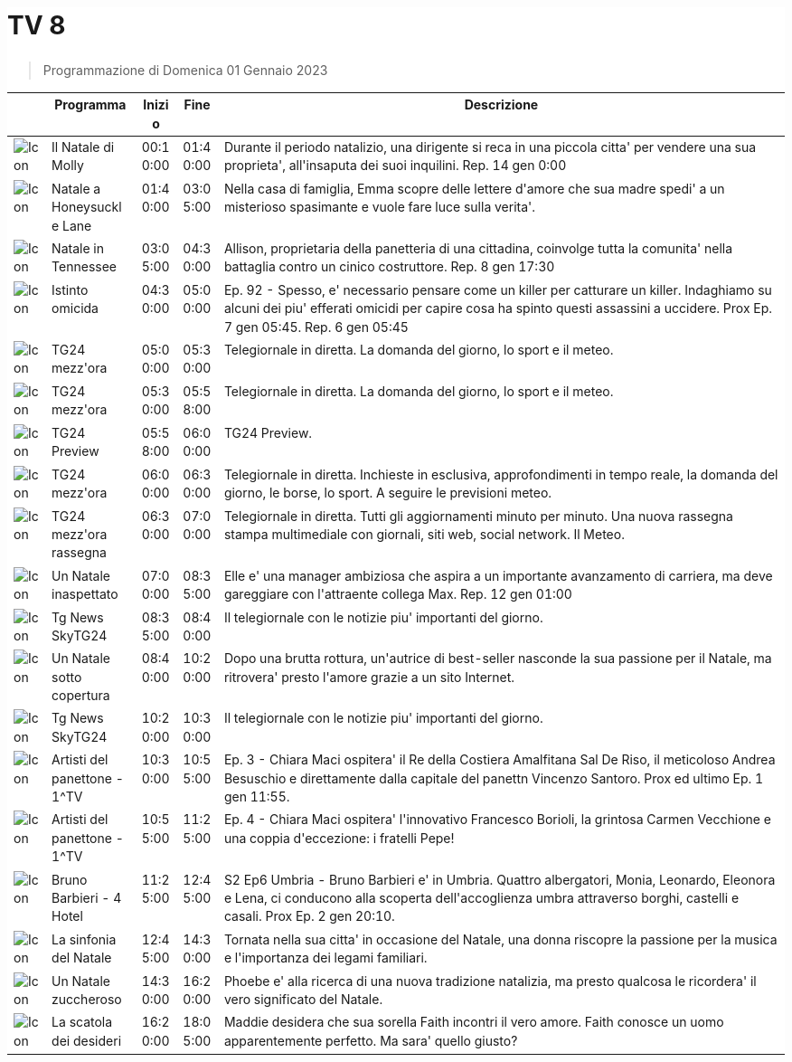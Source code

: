 # TV 8
> Programmazione di Domenica 01 Gennaio 2023

||Programma|Inizio|Fine|Descrizione|
|---|---|---|---|---|
|![Icon](https://guidatv.sky.it/uuid/dcdcbe7c-8445-49b9-9f21-af320551e4ce/cover?md5ChecksumParam=fcffdd8c43131da9f05a6f4561ffbfb9)|Il Natale di Molly|00:10:00|01:40:00|Durante il periodo natalizio, una dirigente si reca in una piccola citta&#039; per vendere una sua proprieta&#039;, all&#039;insaputa dei suoi inquilini. Rep. 14 gen 0:00
|![Icon](https://guidatv.sky.it/uuid/537555ce-1a33-44b4-a70b-56de0a795ea2/cover?md5ChecksumParam=c18bc823a633112b2a5f40f1d85b2d0f)|Natale a Honeysuckle Lane|01:40:00|03:05:00|Nella casa di famiglia, Emma scopre delle lettere d&#039;amore che sua madre spedi&#039; a un misterioso spasimante e vuole fare luce sulla verita&#039;.
|![Icon](https://guidatv.sky.it/uuid/a503205d-ff73-45dc-adcc-25048adef5d4/cover?md5ChecksumParam=1e3e1e5cbfddddc914648c374f82ca34)|Natale in Tennessee|03:05:00|04:30:00|Allison, proprietaria della panetteria di una cittadina, coinvolge tutta la comunita&#039; nella battaglia contro un cinico costruttore. Rep. 8 gen 17:30
|![Icon](https://guidatv.sky.it/uuid/1e90a720-5e36-453d-8f62-f88935acc1f7/cover?md5ChecksumParam=655c92c35a9c911ab8d50a9b351351f6)|Istinto omicida|04:30:00|05:00:00|Ep. 92 - Spesso, e&#039; necessario pensare come un killer per catturare un killer. Indaghiamo su alcuni dei piu&#039; efferati omicidi per capire cosa ha spinto questi assassini a uccidere. Prox Ep. 7 gen 05:45. Rep. 6 gen 05:45
|![Icon](https://guidatv.sky.it/uuid/21da599d-73bb-459e-a4af-97ec2290ab0d/cover?md5ChecksumParam=656e826866e29e46ed4c98da56262573)|TG24 mezz&#039;ora|05:00:00|05:30:00|Telegiornale in diretta. La domanda del giorno, lo sport e il meteo.
|![Icon](https://guidatv.sky.it/uuid/21da599d-73bb-459e-a4af-97ec2290ab0d/cover?md5ChecksumParam=656e826866e29e46ed4c98da56262573)|TG24 mezz&#039;ora|05:30:00|05:58:00|Telegiornale in diretta. La domanda del giorno, lo sport e il meteo.
|![Icon](https://guidatv.sky.it/uuid/1435d750-95d0-4ad2-86df-5a12a9145183/cover?md5ChecksumParam=21a8edfb67447ee93eb98eda01191a10)|TG24 Preview|05:58:00|06:00:00|TG24 Preview.
|![Icon](https://guidatv.sky.it/uuid/13e67cde-085f-4146-9c1c-6d431177a565/cover?md5ChecksumParam=75c649a318184a01847de2f72b04e058)|TG24 mezz&#039;ora|06:00:00|06:30:00|Telegiornale in diretta. Inchieste in esclusiva, approfondimenti in tempo reale, la domanda del giorno, le borse, lo sport. A seguire le previsioni meteo.
|![Icon](https://guidatv.sky.it/uuid/69e1d32e-4a4b-47d8-8bfd-d088ce76918a/cover?md5ChecksumParam=33e58c4fa9d045d1e05a7737aa57f45c)|TG24 mezz&#039;ora rassegna|06:30:00|07:00:00|Telegiornale in diretta. Tutti gli aggiornamenti minuto per minuto. Una nuova rassegna stampa multimediale con giornali, siti web, social network. Il Meteo.
|![Icon](https://guidatv.sky.it/uuid/8320f34d-9ef2-41af-b8d6-67c039fb88a8/cover?md5ChecksumParam=453eaf0c4c9d1549d5374c5b7de8e6c0)|Un Natale inaspettato|07:00:00|08:35:00|Elle e&#039; una manager ambiziosa che aspira a un importante avanzamento di carriera, ma deve gareggiare con l&#039;attraente collega Max. Rep. 12 gen 01:00
|![Icon](https://guidatv.sky.it/uuid/ed268d65-0636-4a0f-bf0a-c4e892e15446/cover?md5ChecksumParam=e2e5bfb21c7497776aba0c6e73ad6834)|Tg News SkyTG24|08:35:00|08:40:00|Il telegiornale con le notizie piu&#039; importanti del giorno.
|![Icon](https://guidatv.sky.it/uuid/1a2c4dfb-ea53-4fd7-8c2d-29ea3d6d76b4/cover?md5ChecksumParam=5885a01e1d2adf6e1072c91713d7f559)|Un Natale sotto copertura|08:40:00|10:20:00|Dopo una brutta rottura, un&#039;autrice di best-seller nasconde la sua passione per il Natale, ma ritrovera&#039; presto l&#039;amore grazie a un sito Internet.
|![Icon](https://guidatv.sky.it/uuid/ed268d65-0636-4a0f-bf0a-c4e892e15446/cover?md5ChecksumParam=e2e5bfb21c7497776aba0c6e73ad6834)|Tg News SkyTG24|10:20:00|10:30:00|Il telegiornale con le notizie piu&#039; importanti del giorno.
|![Icon](https://guidatv.sky.it/uuid/925093fd-ec4b-459e-954d-9bc2f9b1ec74/cover?md5ChecksumParam=14df6a8a5a45fabd20bee75fe76c033e)|Artisti del panettone - 1^TV|10:30:00|10:55:00|Ep. 3 - Chiara Maci ospitera&#039; il Re della Costiera Amalfitana Sal De Riso, il meticoloso Andrea Besuschio e direttamente dalla capitale del panettn Vincenzo Santoro. Prox ed ultimo Ep. 1 gen 11:55.
|![Icon](https://guidatv.sky.it/uuid/32c33ebe-1d10-4f1b-a6fc-4242725b6ec7/cover?md5ChecksumParam=14df6a8a5a45fabd20bee75fe76c033e)|Artisti del panettone - 1^TV|10:55:00|11:25:00|Ep. 4 - Chiara Maci ospitera&#039; l&#039;innovativo Francesco Borioli, la grintosa Carmen Vecchione e una coppia d&#039;eccezione: i fratelli Pepe!
|![Icon](https://guidatv.sky.it/uuid/4b4eb77f-2796-4ca8-a25a-9e3f7c497376/cover?md5ChecksumParam=addeaa5b0d470d7100eaec4bafee53ec)|Bruno Barbieri - 4 Hotel|11:25:00|12:45:00|S2 Ep6 Umbria - Bruno Barbieri e&#039; in Umbria. Quattro albergatori, Monia, Leonardo, Eleonora e Lena, ci conducono alla scoperta dell&#039;accoglienza umbra attraverso borghi, castelli e casali. Prox Ep. 2 gen 20:10.
|![Icon](https://guidatv.sky.it/uuid/1d6bd438-f1cb-498a-a13a-2c1850c58f0c/cover?md5ChecksumParam=f20311dc686c582442f8bb824b056aa1)|La sinfonia del Natale|12:45:00|14:30:00|Tornata nella sua citta&#039; in occasione del Natale, una donna riscopre la passione per la musica e l&#039;importanza dei legami familiari.
|![Icon](https://guidatv.sky.it/uuid/d756da8e-5188-4504-9f4f-beb3ab5e37f9/cover?md5ChecksumParam=18b911d4ea01f1dfbccb0725c5d48aa6)|Un Natale zuccheroso|14:30:00|16:20:00|Phoebe e&#039; alla ricerca di una nuova tradizione natalizia, ma presto qualcosa le ricordera&#039; il vero significato del Natale.
|![Icon](https://guidatv.sky.it/uuid/a54dbe27-d37f-4823-9f1c-ebdfad841225/cover?md5ChecksumParam=5d8b229b3dab5367a2f703910e1ba74f)|La scatola dei desideri|16:20:00|18:05:00|Maddie desidera che sua sorella Faith incontri il vero amore. Faith conosce un uomo apparentemente perfetto. Ma sara&#039; quello giusto?